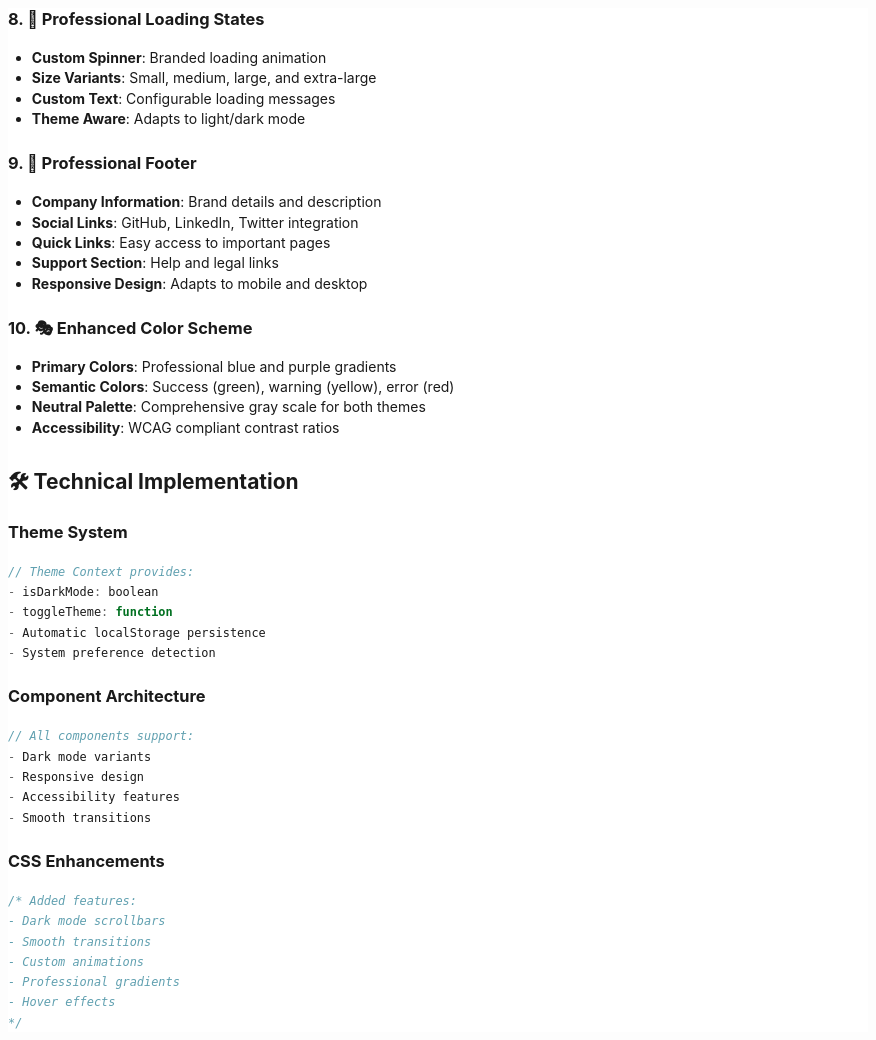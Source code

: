 ### 8. 🔄 Professional Loading States
- **Custom Spinner**: Branded loading animation
- **Size Variants**: Small, medium, large, and extra-large
- **Custom Text**: Configurable loading messages
- **Theme Aware**: Adapts to light/dark mode

### 9. 🦶 Professional Footer
- **Company Information**: Brand details and description
- **Social Links**: GitHub, LinkedIn, Twitter integration
- **Quick Links**: Easy access to important pages
- **Support Section**: Help and legal links
- **Responsive Design**: Adapts to mobile and desktop

### 10. 🎭 Enhanced Color Scheme
- **Primary Colors**: Professional blue and purple gradients
- **Semantic Colors**: Success (green), warning (yellow), error (red)
- **Neutral Palette**: Comprehensive gray scale for both themes
- **Accessibility**: WCAG compliant contrast ratios

## 🛠 Technical Implementation

### Theme System
```javascript
// Theme Context provides:
- isDarkMode: boolean
- toggleTheme: function
- Automatic localStorage persistence
- System preference detection
```

### Component Architecture
```javascript
// All components support:
- Dark mode variants
- Responsive design
- Accessibility features
- Smooth transitions
```

### CSS Enhancements
```css
/* Added features:
- Dark mode scrollbars
- Smooth transitions
- Custom animations
- Professional gradients
- Hover effects
*/
```
